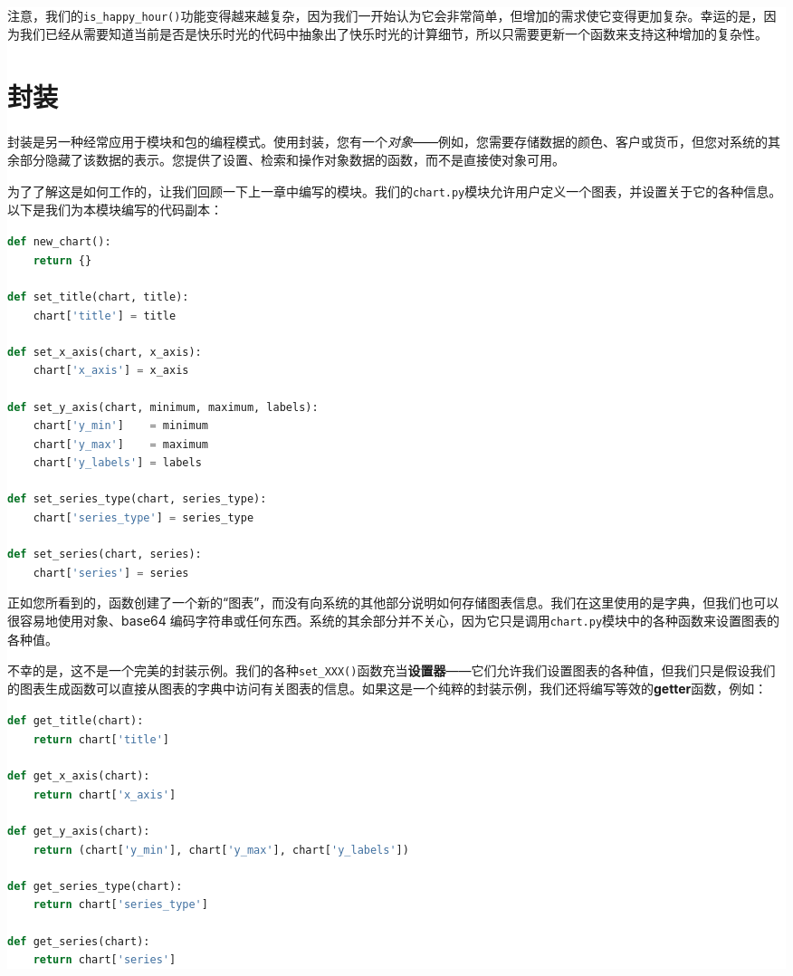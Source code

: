 注意，我们的`is_happy_hour()`功能变得越来越复杂，因为我们一开始认为它会非常简单，但增加的需求使它变得更加复杂。幸运的是，因为我们已经从需要知道当前是否是快乐时光的代码中抽象出了快乐时光的计算细节，所以只需要更新一个函数来支持这种增加的复杂性。

# 封装

封装是另一种经常应用于模块和包的编程模式。使用封装，您有一个*对象*——例如，您需要存储数据的颜色、客户或货币，但您对系统的其余部分隐藏了该数据的表示。您提供了设置、检索和操作对象数据的函数，而不是直接使对象可用。

为了了解这是如何工作的，让我们回顾一下上一章中编写的模块。我们的`chart.py`模块允许用户定义一个图表，并设置关于它的各种信息。以下是我们为本模块编写的代码副本：

```py
def new_chart():
    return {}

def set_title(chart, title):
    chart['title'] = title

def set_x_axis(chart, x_axis):
    chart['x_axis'] = x_axis

def set_y_axis(chart, minimum, maximum, labels):
    chart['y_min']    = minimum
    chart['y_max']    = maximum
    chart['y_labels'] = labels

def set_series_type(chart, series_type):
    chart['series_type'] = series_type

def set_series(chart, series):
    chart['series'] = series
```

正如您所看到的，函数创建了一个新的“图表”，而没有向系统的其他部分说明如何存储图表信息。我们在这里使用的是字典，但我们也可以很容易地使用对象、base64 编码字符串或任何东西。系统的其余部分并不关心，因为它只是调用`chart.py`模块中的各种函数来设置图表的各种值。

不幸的是，这不是一个完美的封装示例。我们的各种`set_XXX()`函数充当**设置器**——它们允许我们设置图表的各种值，但我们只是假设我们的图表生成函数可以直接从图表的字典中访问有关图表的信息。如果这是一个纯粹的封装示例，我们还将编写等效的**getter**函数，例如：

```py
def get_title(chart):
    return chart['title']

def get_x_axis(chart):
    return chart['x_axis']

def get_y_axis(chart):
    return (chart['y_min'], chart['y_max'], chart['y_labels'])

def get_series_type(chart):
    return chart['series_type']

def get_series(chart):
    return chart['series']
```
